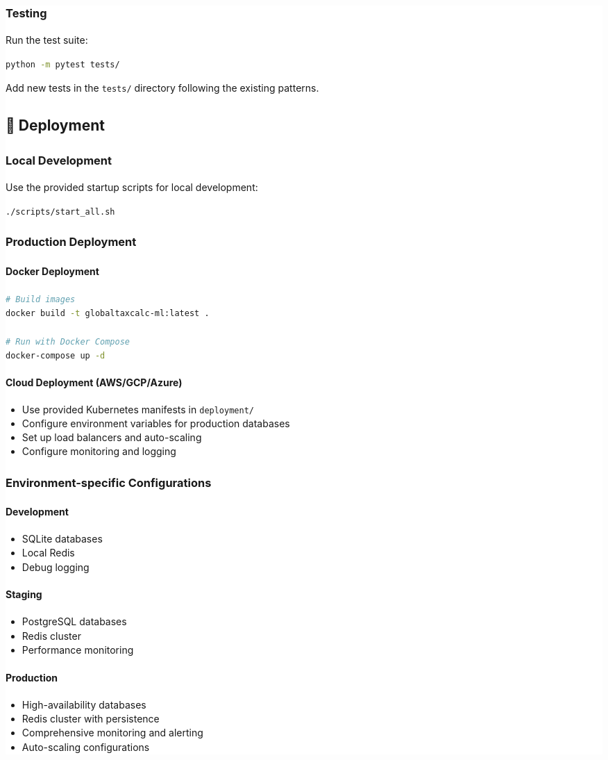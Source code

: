 ### Testing

Run the test suite:
```bash
python -m pytest tests/
```

Add new tests in the `tests/` directory following the existing patterns.

## 🚢 Deployment

### Local Development
Use the provided startup scripts for local development:
```bash
./scripts/start_all.sh
```

### Production Deployment

#### Docker Deployment
```bash
# Build images
docker build -t globaltaxcalc-ml:latest .

# Run with Docker Compose
docker-compose up -d
```

#### Cloud Deployment (AWS/GCP/Azure)
- Use provided Kubernetes manifests in `deployment/`
- Configure environment variables for production databases
- Set up load balancers and auto-scaling
- Configure monitoring and logging

### Environment-specific Configurations

#### Development
- SQLite databases
- Local Redis
- Debug logging

#### Staging
- PostgreSQL databases
- Redis cluster
- Performance monitoring

#### Production
- High-availability databases
- Redis cluster with persistence
- Comprehensive monitoring and alerting
- Auto-scaling configurations

